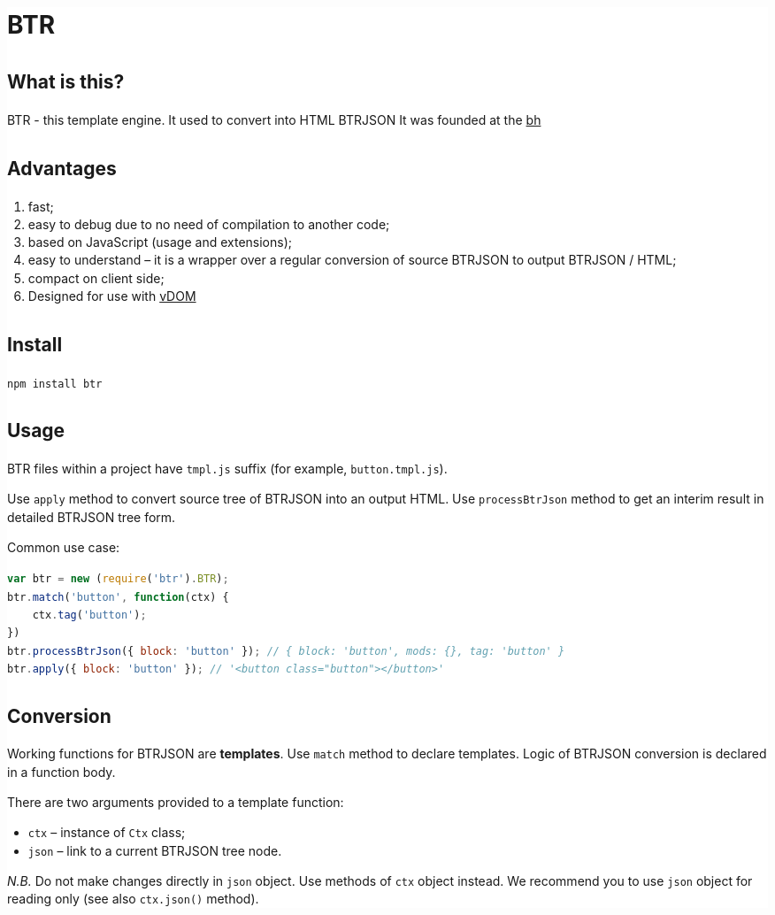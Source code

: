 BTR 
===

## What is this?

BTR - this template engine.
It used to convert into HTML BTRJSON
It was founded at the [bh](https://github.com/enb-make/bh)

## Advantages

1. fast;
2. easy to debug due to no need of compilation to another code;
3. based on JavaScript (usage and extensions);
4. easy to understand – it is a wrapper over a regular conversion of source BTRJSON to output BTRJSON / HTML;
5. compact on client side;
6. Designed for use with [vDOM](https://github.com/egor-a-trubnikov-panov/vDOM)

## Install

```
npm install btr
```

## Usage

BTR files within a project have `tmpl.js` suffix (for example, `button.tmpl.js`).

Use `apply` method to convert source tree of BTRJSON into an output HTML.
Use `processBtrJson` method to get an interim result in detailed BTRJSON tree form.

Common use case:

```javascript
var btr = new (require('btr').BTR);
btr.match('button', function(ctx) {
    ctx.tag('button');
})
btr.processBtrJson({ block: 'button' }); // { block: 'button', mods: {}, tag: 'button' }
btr.apply({ block: 'button' }); // '<button class="button"></button>'
```

## Conversion

Working functions for BTRJSON are **templates**. Use `match` method to declare templates. Logic of BTRJSON conversion is declared in a function body.

There are two arguments provided to a template function:
* `ctx` – instance of `Ctx` class;
* `json` – link to a current BTRJSON tree node.

*N.B.* Do not make changes directly in `json` object. Use methods of `ctx` object instead. We recommend you to use `json` object for reading only (see also `ctx.json()` method).
